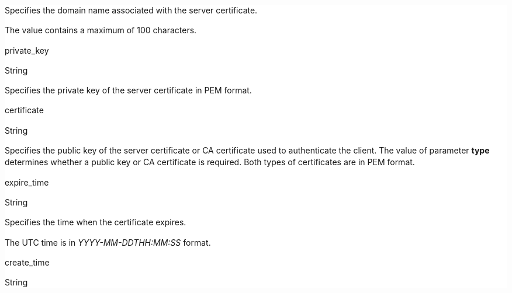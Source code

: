 <td class="cellrowborder" valign="top" width="61.61616161616161%" headers="mcps1.2.4.1.3 "><p id="en-us_topic_0085859918_p52667105173534"><a name="en-us_topic_0085859918_p52667105173534"></a><a name="en-us_topic_0085859918_p52667105173534"></a>Specifies the domain name associated with the server certificate.</p>
<p id="p7145757123615"><a name="p7145757123615"></a><a name="p7145757123615"></a>The value contains a maximum of 100 characters.</p>
</td>
</tr>
<tr id="en-us_topic_0085859918_row32267386173534"><td class="cellrowborder" valign="top" width="21.21212121212121%" headers="mcps1.2.4.1.1 "><p id="en-us_topic_0085859918_p2838320173534"><a name="en-us_topic_0085859918_p2838320173534"></a><a name="en-us_topic_0085859918_p2838320173534"></a>private_key</p>
</td>
<td class="cellrowborder" valign="top" width="17.171717171717173%" headers="mcps1.2.4.1.2 "><p id="en-us_topic_0085859918_p43739651173534"><a name="en-us_topic_0085859918_p43739651173534"></a><a name="en-us_topic_0085859918_p43739651173534"></a>String</p>
</td>
<td class="cellrowborder" valign="top" width="61.61616161616161%" headers="mcps1.2.4.1.3 "><p id="en-us_topic_0085859918_p12798312173534"><a name="en-us_topic_0085859918_p12798312173534"></a><a name="en-us_topic_0085859918_p12798312173534"></a>Specifies the private key of the server certificate in PEM format.</p>
</td>
</tr>
<tr id="en-us_topic_0085859918_row329105173534"><td class="cellrowborder" valign="top" width="21.21212121212121%" headers="mcps1.2.4.1.1 "><p id="en-us_topic_0085859918_p10917956173534"><a name="en-us_topic_0085859918_p10917956173534"></a><a name="en-us_topic_0085859918_p10917956173534"></a>certificate</p>
</td>
<td class="cellrowborder" valign="top" width="17.171717171717173%" headers="mcps1.2.4.1.2 "><p id="en-us_topic_0085859918_p50089397173534"><a name="en-us_topic_0085859918_p50089397173534"></a><a name="en-us_topic_0085859918_p50089397173534"></a>String</p>
</td>
<td class="cellrowborder" valign="top" width="61.61616161616161%" headers="mcps1.2.4.1.3 "><p id="en-us_topic_0085859918_p47546713173534"><a name="en-us_topic_0085859918_p47546713173534"></a><a name="en-us_topic_0085859918_p47546713173534"></a>Specifies the public key of the server certificate or CA certificate used to authenticate the client. The value of parameter <strong id="b135816391704"><a name="b135816391704"></a><a name="b135816391704"></a>type</strong> determines whether a public key or CA certificate is required. Both types of certificates are in PEM format.</p>
</td>
</tr>
<tr id="row5698184112395"><td class="cellrowborder" valign="top" width="21.21212121212121%" headers="mcps1.2.4.1.1 "><p id="p1169816414399"><a name="p1169816414399"></a><a name="p1169816414399"></a>expire_time</p>
</td>
<td class="cellrowborder" valign="top" width="17.171717171717173%" headers="mcps1.2.4.1.2 "><p id="p969874112392"><a name="p969874112392"></a><a name="p969874112392"></a>String</p>
</td>
<td class="cellrowborder" valign="top" width="61.61616161616161%" headers="mcps1.2.4.1.3 "><p id="p146981141133912"><a name="p146981141133912"></a><a name="p146981141133912"></a>Specifies the time when the certificate expires.</p>
<p id="en-us_topic_0141008271_p52901417154816"><a name="en-us_topic_0141008271_p52901417154816"></a><a name="en-us_topic_0141008271_p52901417154816"></a>The UTC time is in <em id="i20651131012267"><a name="i20651131012267"></a><a name="i20651131012267"></a>YYYY-MM-DDTHH:MM:SS</em> format.</p>
</td>
</tr>
<tr id="en-us_topic_0085859918_row58956881173534"><td class="cellrowborder" valign="top" width="21.21212121212121%" headers="mcps1.2.4.1.1 "><p id="en-us_topic_0085859918_p28854566173534"><a name="en-us_topic_0085859918_p28854566173534"></a><a name="en-us_topic_0085859918_p28854566173534"></a>create_time</p>
</td>
<td class="cellrowborder" valign="top" width="17.171717171717173%" headers="mcps1.2.4.1.2 "><p id="en-us_topic_0085859918_p41288654173534"><a name="en-us_topic_0085859918_p41288654173534"></a><a name="en-us_topic_0085859918_p41288654173534"></a>String</p>
</td>